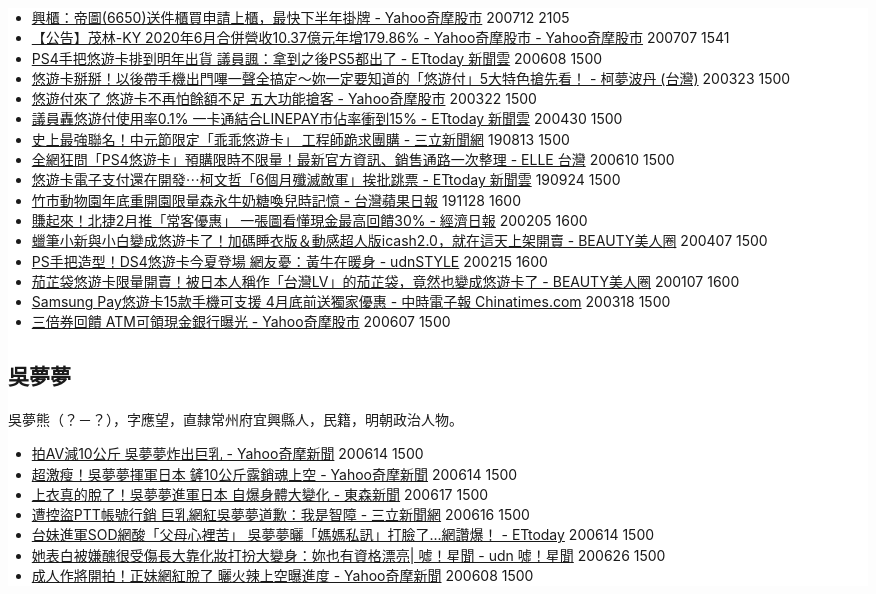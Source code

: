 - [興櫃：帝圖(6650)送件櫃買申請上櫃，最快下半年掛牌 - Yahoo奇摩股市](https://tw.stock.yahoo.com/news/%E8%88%88%E6%AB%83-%E5%B8%9D%E5%9C%96-6650-%E9%80%81%E4%BB%B6%E6%AB%83%E8%B2%B7%E7%94%B3%E8%AB%8B%E4%B8%8A%E6%AB%83-%E6%9C%80%E5%BF%AB%E4%B8%8B%E5%8D%8A%E5%B9%B4%E6%8E%9B%E7%89%8C-040512211.html "興櫃：帝圖(6650)送件櫃買申請上櫃，最快下半年掛牌 - Yahoo奇摩股市") 200712 2105
- [【公告】茂林-KY 2020年6月合併營收10.37億元年增179.86% - Yahoo奇摩股市 - Yahoo奇摩股市](https://tw.stock.yahoo.com/news/%E5%85%AC%E5%91%8A-%E8%8C%82%E6%9E%97-ky-2020%E5%B9%B46%E6%9C%88%E5%90%88%E4%BD%B5%E7%87%9F%E6%94%B610-37%E5%84%84%E5%85%83-074115979.html "【公告】茂林-KY 2020年6月合併營收10.37億元年增179.86% - Yahoo奇摩股市 - Yahoo奇摩股市") 200707 1541
- [PS4手把悠遊卡排到明年出貨 議員諷：拿到之後PS5都出了 - ETtoday 新聞雲](https://www.ettoday.net/news/20200608/1732960.htm "PS4手把悠遊卡排到明年出貨 議員諷：拿到之後PS5都出了 - ETtoday 新聞雲") 200608 1500
- [悠遊卡掰掰！以後帶手機出門嗶一聲全搞定～妳一定要知道的「悠遊付」5大特色搶先看！ - 柯夢波丹 (台灣)](https://www.cosmopolitan.com/tw/lifestyle/hot-topics/g31009950/easy-wallet-app/ "悠遊卡掰掰！以後帶手機出門嗶一聲全搞定～妳一定要知道的「悠遊付」5大特色搶先看！ - 柯夢波丹 (台灣)") 200323 1500
- [悠遊付來了 悠遊卡不再怕餘額不足 五大功能搶客 - Yahoo奇摩股市](https://tw.stock.yahoo.com/news/%E6%82%A0%E9%81%8A%E4%BB%98%E4%BE%86%E4%BA%86-%E6%82%A0%E9%81%8A%E5%8D%A1%E4%B8%8D%E5%86%8D%E6%80%95%E9%A4%98%E9%A1%8D%E4%B8%8D%E8%B6%B3-%E4%BA%94%E5%A4%A7%E5%8A%9F%E8%83%BD%E6%90%B6%E5%AE%A2-035623210.html "悠遊付來了 悠遊卡不再怕餘額不足 五大功能搶客 - Yahoo奇摩股市") 200322 1500
- [議員轟悠遊付使用率0.1% 一卡通結合LINEPAY市佔率衝到15% - ETtoday 新聞雲](https://www.ettoday.net/news/20200430/1703886.htm "議員轟悠遊付使用率0.1% 一卡通結合LINEPAY市佔率衝到15% - ETtoday 新聞雲") 200430 1500
- [史上最強聯名！中元節限定「乖乖悠遊卡」 工程師跪求團購 - 三立新聞網](https://www.setn.com/News.aspx?NewsID=585305 "史上最強聯名！中元節限定「乖乖悠遊卡」 工程師跪求團購 - 三立新聞網") 190813 1500
- [全網狂問「PS4悠遊卡」預購限時不限量！最新官方資訊、銷售通路一次整理 - ELLE 台灣](https://www.elle.com/tw/life/tech/a32707422/ps4-easy-card/ "全網狂問「PS4悠遊卡」預購限時不限量！最新官方資訊、銷售通路一次整理 - ELLE 台灣") 200610 1500
- [悠遊卡電子支付還在開發⋯柯文哲「6個月殲滅敵軍」挨批跳票 - ETtoday 新聞雲](https://www.ettoday.net/news/20190924/1542180.htm "悠遊卡電子支付還在開發⋯柯文哲「6個月殲滅敵軍」挨批跳票 - ETtoday 新聞雲") 190924 1500
- [竹市動物園年底重開園限量森永牛奶糖喚兒時記憶 - 台灣蘋果日報](https://tw.appledaily.com/life/20191128/FKTFBAR2ELHBQQBK2YKKYIHD6Q/ "竹市動物園年底重開園限量森永牛奶糖喚兒時記憶 - 台灣蘋果日報") 191128 1600
- [賺起來！北捷2月推「常客優惠」 一張圖看懂現金最高回饋30% - 經濟日報](https://money.udn.com/money/story/12524/4323438 "賺起來！北捷2月推「常客優惠」 一張圖看懂現金最高回饋30% - 經濟日報") 200205 1600
- [蠟筆小新與小白變成悠遊卡了！加碼睡衣版＆動感超人版icash2.0，就在這天上架開賣 - BEAUTY美人圈](https://www.beauty321.com/post/31678 "蠟筆小新與小白變成悠遊卡了！加碼睡衣版＆動感超人版icash2.0，就在這天上架開賣 - BEAUTY美人圈") 200407 1500
- [PS手把造型！DS4悠遊卡今夏登場 網友憂：黃牛在暖身 - udnSTYLE](https://style.udn.com/style/story/11350/4346188 "PS手把造型！DS4悠遊卡今夏登場 網友憂：黃牛在暖身 - udnSTYLE") 200215 1600
- [茄芷袋悠遊卡限量開賣！被日本人稱作「台灣LV」的茄芷袋，竟然也變成悠遊卡了 - BEAUTY美人圈](https://www.beauty321.com/post/29676 "茄芷袋悠遊卡限量開賣！被日本人稱作「台灣LV」的茄芷袋，竟然也變成悠遊卡了 - BEAUTY美人圈") 200107 1600
- [Samsung Pay悠遊卡15款手機可支援 4月底前送獨家優惠 - 中時電子報 Chinatimes.com](https://www.chinatimes.com/realtimenews/20200318002157-260412 "Samsung Pay悠遊卡15款手機可支援 4月底前送獨家優惠 - 中時電子報 Chinatimes.com") 200318 1500
- [三倍券回饋 ATM可領現金銀行曝光 - Yahoo奇摩股市](https://tw.stock.yahoo.com/news/%E4%B8%89%E5%80%8D%E5%88%B8%E5%9B%9E%E9%A5%8B-atm%E5%8F%AF%E9%A0%98%E7%8F%BE%E9%87%91%E9%8A%80%E8%A1%8C%E6%9B%9D%E5%85%89-093013943.html "三倍券回饋 ATM可領現金銀行曝光 - Yahoo奇摩股市") 200607 1500

## 吳夢夢

吳夢熊（？－？），字應望，直隸常州府宜興縣人，民籍，明朝政治人物。
- [拍AV減10公斤 吳夢夢炸出巨乳 - Yahoo奇摩新聞](https://tw.news.yahoo.com/%E6%8B%8Dav%E6%B8%9B10%E5%85%AC%E6%96%A4-%E5%90%B3%E5%A4%A2%E5%A4%A2%E7%82%B8%E5%87%BA%E5%B7%A8%E4%B9%B3-020004105.html "拍AV減10公斤 吳夢夢炸出巨乳 - Yahoo奇摩新聞") 200614 1500
- [超激瘦！吳夢夢揮軍日本 鏟10公斤露銷魂上空 - Yahoo奇摩新聞](https://tw.news.yahoo.com/%E8%B6%85%E6%BF%80%E7%98%A6-%E5%90%B3%E5%A4%A2%E5%A4%A2%E6%8F%AE%E8%BB%8D%E6%97%A5%E6%9C%AC-%E9%8F%9F10%E5%85%AC%E6%96%A4%E9%9C%B2%E9%8A%B7%E9%AD%82%E4%B8%8A%E7%A9%BA-011000827.html "超激瘦！吳夢夢揮軍日本 鏟10公斤露銷魂上空 - Yahoo奇摩新聞") 200614 1500
- [上衣真的脫了！吳夢夢進軍日本 自爆身體大變化 - 東森新聞](https://news.ebc.net.tw/news/entertainment/214582 "上衣真的脫了！吳夢夢進軍日本 自爆身體大變化 - 東森新聞") 200617 1500
- [遭控盜PTT帳號行銷 巨乳網紅吳夢夢道歉：我是智障 - 三立新聞網](https://star.setn.com/news/762399 "遭控盜PTT帳號行銷 巨乳網紅吳夢夢道歉：我是智障 - 三立新聞網") 200616 1500
- [台妹進軍SOD網酸「父母心裡苦」 吳夢夢曬「媽媽私訊」打臉了...網讚爆！ - ETtoday](https://www.ettoday.net/news/20200614/1737504.htm "台妹進軍SOD網酸「父母心裡苦」 吳夢夢曬「媽媽私訊」打臉了...網讚爆！ - ETtoday") 200614 1500
- [她表白被嫌醜很受傷長大靠化妝打扮大變身：妳也有資格漂亮| 噓！星聞 - udn 噓！星聞](https://stars.udn.com/star/story/120661/4659092 "她表白被嫌醜很受傷長大靠化妝打扮大變身：妳也有資格漂亮| 噓！星聞 - udn 噓！星聞") 200626 1500
- [成人作將開拍！正妹網紅脫了 曬火辣上空曝進度 - Yahoo奇摩新聞](https://tw.news.yahoo.com/%E6%88%90%E4%BA%BA%E4%BD%9C%E5%B0%87%E9%96%8B%E6%8B%8D-%E6%AD%A3%E5%A6%B9%E7%B6%B2%E7%B4%85%E8%84%AB%E4%BA%86-%E6%9B%AC%E7%81%AB%E8%BE%A3%E4%B8%8A%E7%A9%BA%E6%9B%9D%E9%80%B2%E5%BA%A6-064100525.html "成人作將開拍！正妹網紅脫了 曬火辣上空曝進度 - Yahoo奇摩新聞") 200608 1500